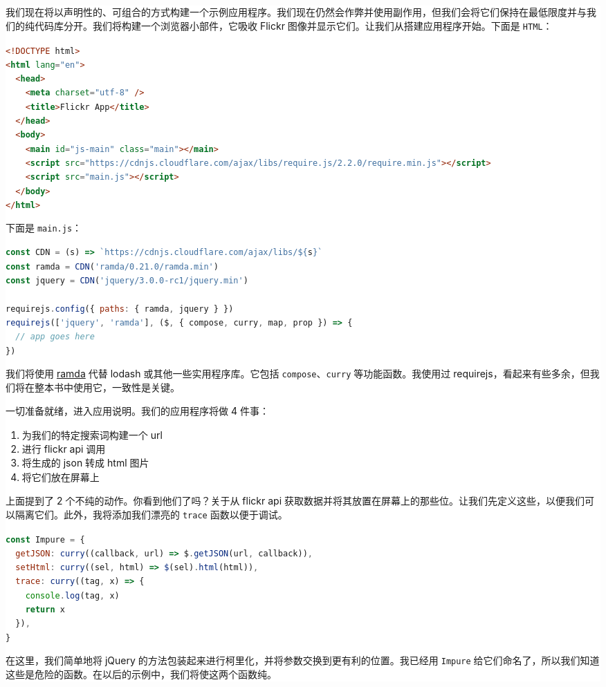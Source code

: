 我们现在将以声明性的、可组合的方式构建一个示例应用程序。我们现在仍然会作弊并使用副作用，但我们会将它们保持在最低限度并与我们的纯代码库分开。我们将构建一个浏览器小部件，它吸收 Flickr 图像并显示它们。让我们从搭建应用程序开始。下面是 `HTML`：

```html
<!DOCTYPE html>
<html lang="en">
  <head>
    <meta charset="utf-8" />
    <title>Flickr App</title>
  </head>
  <body>
    <main id="js-main" class="main"></main>
    <script src="https://cdnjs.cloudflare.com/ajax/libs/require.js/2.2.0/require.min.js"></script>
    <script src="main.js"></script>
  </body>
</html>
```

下面是 `main.js`：

```js
const CDN = (s) => `https://cdnjs.cloudflare.com/ajax/libs/${s}`
const ramda = CDN('ramda/0.21.0/ramda.min')
const jquery = CDN('jquery/3.0.0-rc1/jquery.min')

requirejs.config({ paths: { ramda, jquery } })
requirejs(['jquery', 'ramda'], ($, { compose, curry, map, prop }) => {
  // app goes here
})
```

我们将使用 [ramda](https://ramdajs.com) 代替 lodash 或其他一些实用程序库。它包括 `compose`、`curry` 等功能函数。我使用过 requirejs，看起来有些多余，但我们将在整本书中使用它，一致性是关键。

一切准备就绪，进入应用说明。我们的应用程序将做 4 件事：

1. 为我们的特定搜索词构建一个 url
2. 进行 flickr api 调用
3. 将生成的 json 转成 html 图片
4. 将它们放在屏幕上

上面提到了 2 个不纯的动作。你看到他们了吗？关于从 flickr api 获取数据并将其放置在屏幕上的那些位。让我们先定义这些，以便我们可以隔离它们。此外，我将添加我们漂亮的 `trace` 函数以便于调试。

```js
const Impure = {
  getJSON: curry((callback, url) => $.getJSON(url, callback)),
  setHtml: curry((sel, html) => $(sel).html(html)),
  trace: curry((tag, x) => {
    console.log(tag, x)
    return x
  }),
}
```

在这里，我们简单地将 jQuery 的方法包装起来进行柯里化，并将参数交换到更有利的位置。我已经用 `Impure` 给它们命名了，所以我们知道这些是危险的函数。在以后的示例中，我们将使这两个函数纯。
